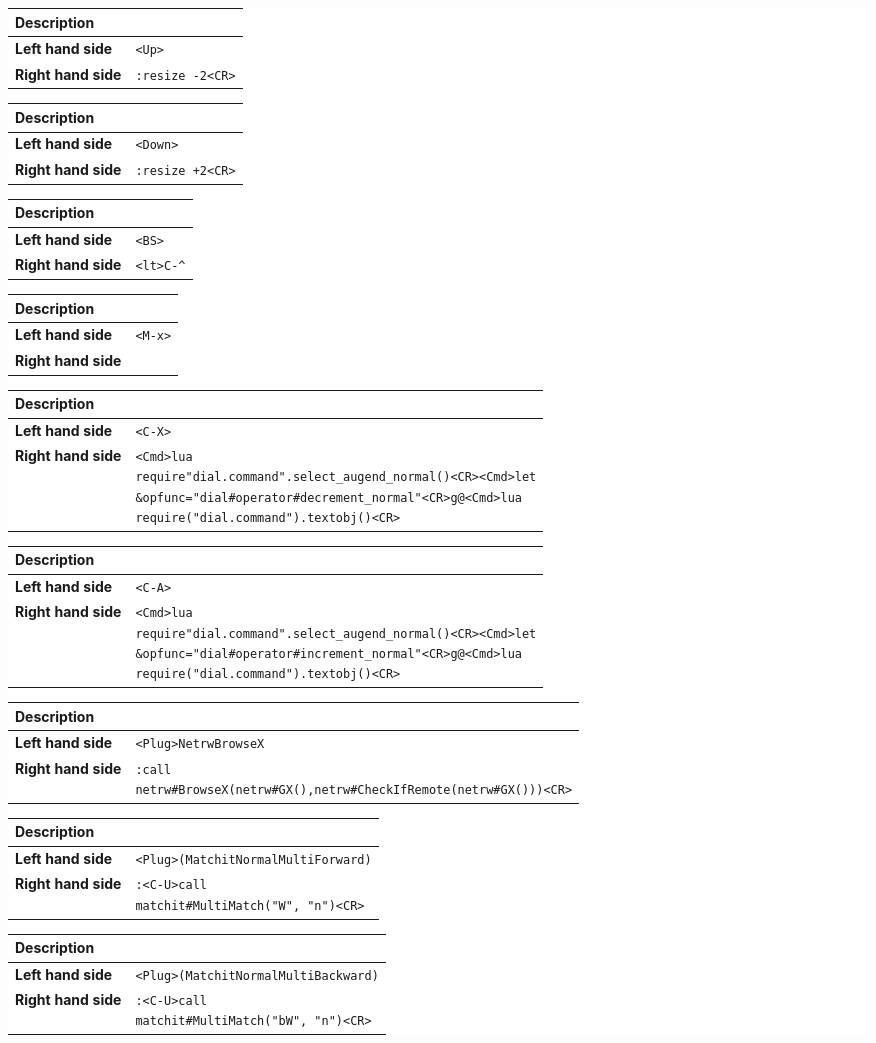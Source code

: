 | **Description** | |
| :---- | :---- |
| **Left hand side** | <code>&lt;Up&gt;</code> |
| **Right hand side** | <code>:resize -2&lt;CR&gt;</code> |

| **Description** | |
| :---- | :---- |
| **Left hand side** | <code>&lt;Down&gt;</code> |
| **Right hand side** | <code>:resize +2&lt;CR&gt;</code> |

| **Description** | |
| :---- | :---- |
| **Left hand side** | <code>&lt;BS&gt;</code> |
| **Right hand side** | <code>&lt;lt&gt;C-^</code> |

| **Description** | |
| :---- | :---- |
| **Left hand side** | <code>&lt;M-x&gt;</code> |
| **Right hand side** | <code></code> |

| **Description** | |
| :---- | :---- |
| **Left hand side** | <code>&lt;C-X&gt;</code> |
| **Right hand side** | <code>&lt;Cmd&gt;lua require"dial.command".select_augend_normal()&lt;CR&gt;&lt;Cmd&gt;let &opfunc="dial#operator#decrement_normal"&lt;CR&gt;g@&lt;Cmd&gt;lua require("dial.command").textobj()&lt;CR&gt;</code> |

| **Description** | |
| :---- | :---- |
| **Left hand side** | <code>&lt;C-A&gt;</code> |
| **Right hand side** | <code>&lt;Cmd&gt;lua require"dial.command".select_augend_normal()&lt;CR&gt;&lt;Cmd&gt;let &opfunc="dial#operator#increment_normal"&lt;CR&gt;g@&lt;Cmd&gt;lua require("dial.command").textobj()&lt;CR&gt;</code> |

| **Description** | |
| :---- | :---- |
| **Left hand side** | <code>&lt;Plug&gt;NetrwBrowseX</code> |
| **Right hand side** | <code>:call netrw#BrowseX(netrw#GX(),netrw#CheckIfRemote(netrw#GX()))&lt;CR&gt;</code> |

| **Description** | |
| :---- | :---- |
| **Left hand side** | <code>&lt;Plug&gt;(MatchitNormalMultiForward)</code> |
| **Right hand side** | <code>:&lt;C-U&gt;call matchit#MultiMatch("W",  "n")&lt;CR&gt;</code> |

| **Description** | |
| :---- | :---- |
| **Left hand side** | <code>&lt;Plug&gt;(MatchitNormalMultiBackward)</code> |
| **Right hand side** | <code>:&lt;C-U&gt;call matchit#MultiMatch("bW", "n")&lt;CR&gt;</code> |
